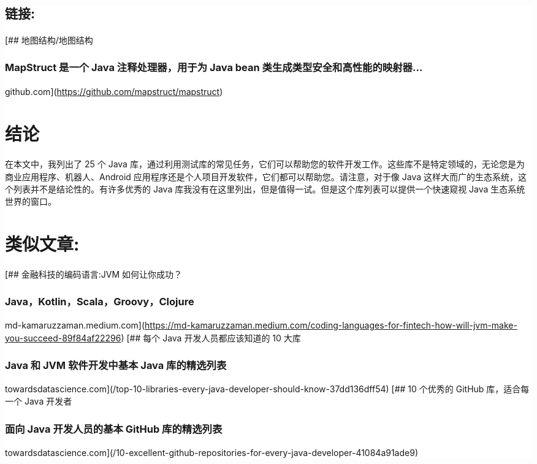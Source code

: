 ## 链接:

[](https://github.com/mapstruct/mapstruct) [## 地图结构/地图结构

### MapStruct 是一个 Java 注释处理器，用于为 Java bean 类生成类型安全和高性能的映射器…

github.com](https://github.com/mapstruct/mapstruct) 

# 结论

在本文中，我列出了 25 个 Java 库，通过利用测试库的常见任务，它们可以帮助您的软件开发工作。这些库不是特定领域的，无论您是为商业应用程序、机器人、Android 应用程序还是个人项目开发软件，它们都可以帮助您。请注意，对于像 Java 这样大而广的生态系统，这个列表并不是结论性的。有许多优秀的 Java 库我没有在这里列出，但是值得一试。但是这个库列表可以提供一个快速窥视 Java 生态系统世界的窗口。

# 类似文章:

[](https://md-kamaruzzaman.medium.com/coding-languages-for-fintech-how-will-jvm-make-you-succeed-89f84af22296) [## 金融科技的编码语言:JVM 如何让你成功？

### Java，Kotlin，Scala，Groovy，Clojure

md-kamaruzzaman.medium.com](https://md-kamaruzzaman.medium.com/coding-languages-for-fintech-how-will-jvm-make-you-succeed-89f84af22296) [](/top-10-libraries-every-java-developer-should-know-37dd136dff54) [## 每个 Java 开发人员都应该知道的 10 大库

### Java 和 JVM 软件开发中基本 Java 库的精选列表

towardsdatascience.com](/top-10-libraries-every-java-developer-should-know-37dd136dff54) [](/10-excellent-github-repositories-for-every-java-developer-41084a91ade9) [## 10 个优秀的 GitHub 库，适合每一个 Java 开发者

### 面向 Java 开发人员的基本 GitHub 库的精选列表

towardsdatascience.com](/10-excellent-github-repositories-for-every-java-developer-41084a91ade9)